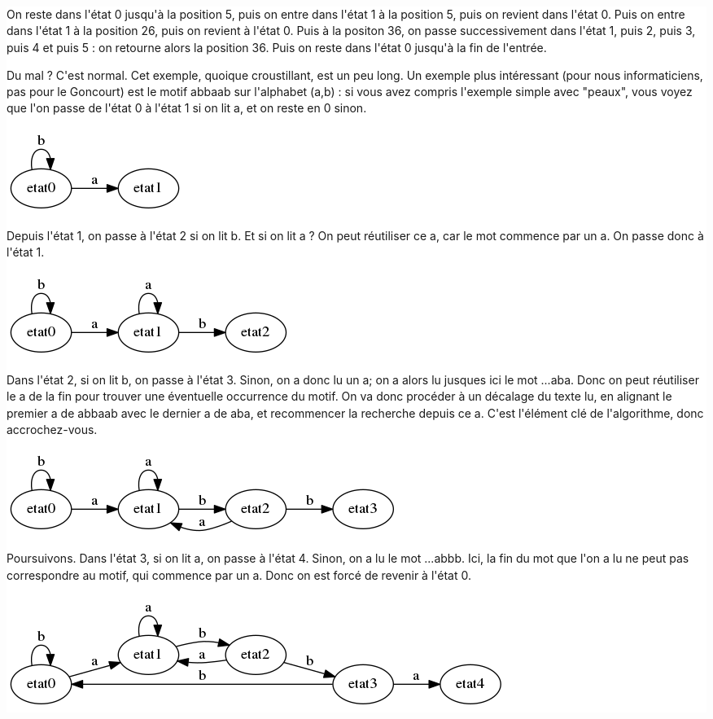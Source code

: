 On reste dans l'état 0 jusqu'à la position 5, puis on entre dans l'état 1 à la position 5, puis on revient dans l'état 0. Puis on entre dans l'état 1 à la position 26, puis on revient à l'état 0. Puis à la positon 36, on passe successivement dans l'état 1, puis 2, puis 3, puis 4 et puis 5 : on retourne alors la position 36. Puis on reste dans l'état 0 jusqu'à la fin de l'entrée.

Du mal ? C'est normal. Cet exemple, quoique croustillant, est un peu long. Un exemple plus intéressant (pour nous informaticiens, pas pour le Goncourt) est le motif abbaab sur l'alphabet (a,b) : si vous avez compris l'exemple simple avec "peaux", vous voyez que l'on passe de l'état 0 à l'état 1 si on lit a, et on reste en 0 sinon. 

<img src="/fr/images/kmp/2etat01.png" style="float: center"/>

Depuis l'état 1, on passe à l'état 2 si on lit b. Et si on lit a ? On peut réutiliser ce a, car le mot commence par un a. On passe donc à l'état 1. 

<img src="/fr/images/kmp/2etat12.png" style="float: center"/>

Dans l'état 2, si on lit b, on passe à l'état 3. Sinon, on a donc lu un a; on a alors lu jusques ici le mot ...aba. Donc on peut réutiliser le a de la fin pour trouver une éventuelle occurrence du motif. On va donc procéder à un décalage du texte lu, en alignant le premier a de abbaab avec le dernier a de aba, et recommencer la recherche depuis ce a. C'est l'élément clé de l'algorithme, donc accrochez-vous.

<img src="/fr/images/kmp/2etat23.png" style="float: center"/>

Poursuivons. Dans l'état 3, si on lit a, on passe à l'état 4. Sinon, on a lu le mot ...abbb. Ici, la fin du mot que l'on a lu ne peut pas correspondre au motif, qui commence par un a. Donc on est forcé de revenir à l'état 0. 

<img src="/fr/images/kmp/2etat34.png" style="float: center"/>

